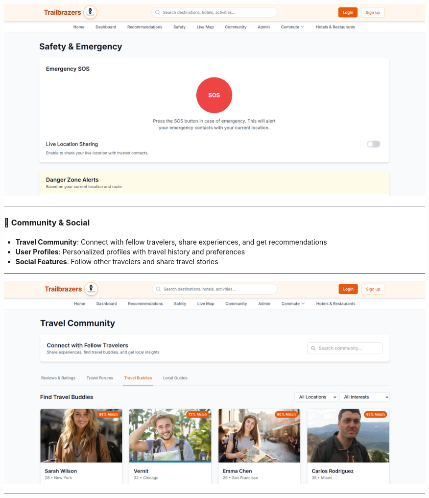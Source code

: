 ![image alt](https://github.com/Underwaterbet023/Trailbrazer--/blob/main/Screenshot%202025-09-24%20113012.png?raw=true)

---
### 👥 **Community & Social**
- **Travel Community**: Connect with fellow travelers, share experiences, and get recommendations
- **User Profiles**: Personalized profiles with travel history and preferences
- **Social Features**: Follow other travelers and share travel stories

---
![image alt](https://github.com/Underwaterbet023/Trailbrazer--/blob/main/Screenshot%202025-09-24%20113032.png?raw=true)

---